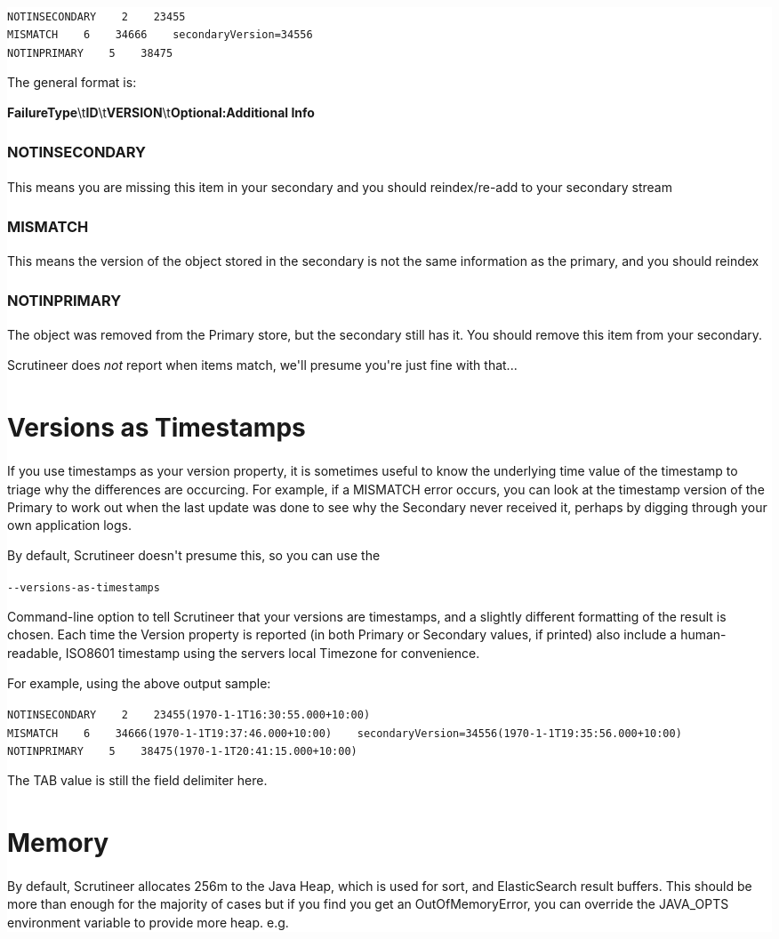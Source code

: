 
    NOTINSECONDARY    2    23455
    MISMATCH    6    34666    secondaryVersion=34556
    NOTINPRIMARY    5    38475

The general format is:

   **FailureType**\t**ID**\t**VERSION**\t**Optional:Additional Info**

### NOTINSECONDARY
This means you are missing this item in your secondary and you should reindex/re-add to your secondary stream

### MISMATCH
This means the version of the object stored in the secondary is not the same information as the primary, and you should reindex

### NOTINPRIMARY
The object was removed from the Primary store, but the secondary still has it.  You should remove this item from your secondary.

Scrutineer does _not_ report when items match, we'll presume you're just fine with that...

Versions as Timestamps
======================
If you use timestamps as your version property, it is sometimes useful to know the underlying time value of the timestamp
to triage why the differences are occurcing.  For example, if a MISMATCH error occurs, you can look at the timestamp
version of the Primary to work out when the last update was done to see why the Secondary never received it, perhaps
by digging through your own application logs.

By default, Scrutineer doesn't presume this, so you can use the

    --versions-as-timestamps

Command-line option to tell Scrutineer that your versions are timestamps, and a slightly different formatting of the result
is chosen.  Each time the Version property is reported (in both Primary or Secondary values, if printed) also include
a human-readable, ISO8601 timestamp using the servers local Timezone for convenience.

For example, using the above output sample:

    NOTINSECONDARY    2    23455(1970-1-1T16:30:55.000+10:00)
    MISMATCH    6    34666(1970-1-1T19:37:46.000+10:00)    secondaryVersion=34556(1970-1-1T19:35:56.000+10:00)
    NOTINPRIMARY    5    38475(1970-1-1T20:41:15.000+10:00)

The TAB value is still the field delimiter here.

Memory
======

By default, Scrutineer allocates 256m to the Java Heap, which is used for sort, and ElasticSearch result buffers.  This should be more than
enough for the majority of cases but if you find you get an OutOfMemoryError, you can override the JAVA_OPTS environment variable
to provide more heap.  e.g.
